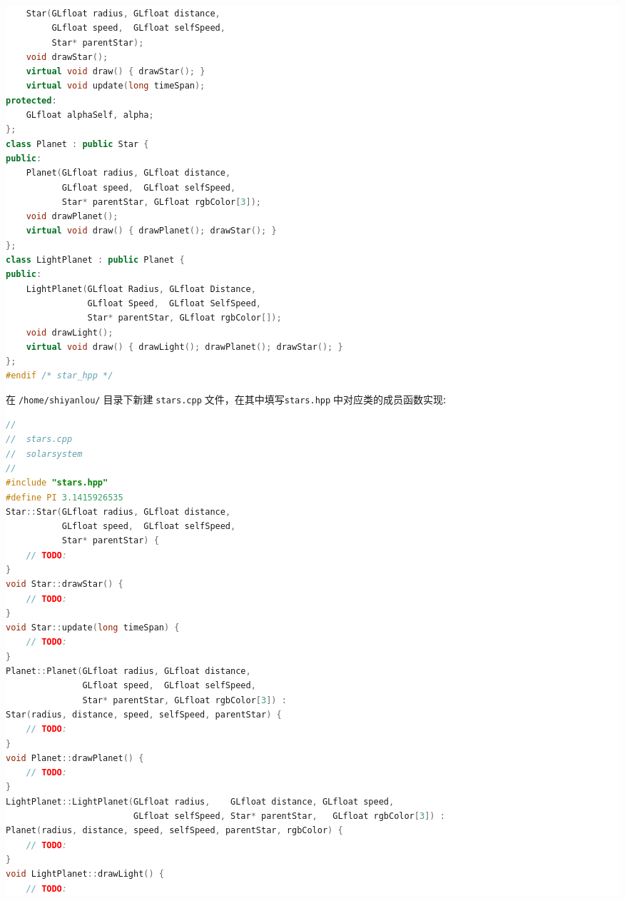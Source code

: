 ```cpp
    Star(GLfloat radius, GLfloat distance,
         GLfloat speed,  GLfloat selfSpeed,
         Star* parentStar);
    void drawStar();
    virtual void draw() { drawStar(); }
    virtual void update(long timeSpan);
protected:
    GLfloat alphaSelf, alpha;
};
class Planet : public Star {
public:
    Planet(GLfloat radius, GLfloat distance,
           GLfloat speed,  GLfloat selfSpeed,
           Star* parentStar, GLfloat rgbColor[3]);
    void drawPlanet();
    virtual void draw() { drawPlanet(); drawStar(); }
};
class LightPlanet : public Planet {
public:
    LightPlanet(GLfloat Radius, GLfloat Distance,
                GLfloat Speed,  GLfloat SelfSpeed,
                Star* parentStar, GLfloat rgbColor[]);
    void drawLight();
    virtual void draw() { drawLight(); drawPlanet(); drawStar(); }
};
#endif /* star_hpp */
```

在 `/home/shiyanlou/` 目录下新建 `stars.cpp` 文件，在其中填写`stars.hpp` 中对应类的成员函数实现:

```cpp
//
//  stars.cpp
//  solarsystem
//
#include "stars.hpp"
#define PI 3.1415926535
Star::Star(GLfloat radius, GLfloat distance,
           GLfloat speed,  GLfloat selfSpeed,
           Star* parentStar) {
    // TODO:
}
void Star::drawStar() {
    // TODO:
}
void Star::update(long timeSpan) {
    // TODO:
}
Planet::Planet(GLfloat radius, GLfloat distance,
               GLfloat speed,  GLfloat selfSpeed,
               Star* parentStar, GLfloat rgbColor[3]) :
Star(radius, distance, speed, selfSpeed, parentStar) {
    // TODO:
}
void Planet::drawPlanet() {
    // TODO:
}
LightPlanet::LightPlanet(GLfloat radius,    GLfloat distance, GLfloat speed,
                         GLfloat selfSpeed, Star* parentStar,   GLfloat rgbColor[3]) :
Planet(radius, distance, speed, selfSpeed, parentStar, rgbColor) {
    // TODO:
}
void LightPlanet::drawLight() {
    // TODO:
```